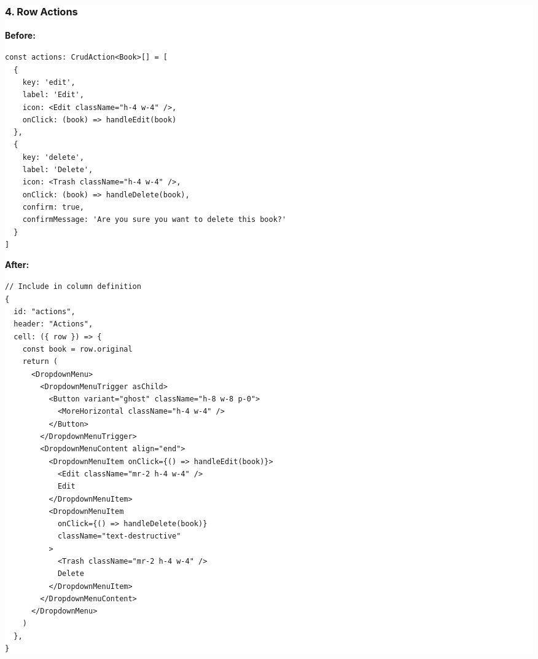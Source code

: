 ### 4. Row Actions

**Before:**
```tsx
const actions: CrudAction<Book>[] = [
  {
    key: 'edit',
    label: 'Edit',
    icon: <Edit className="h-4 w-4" />,
    onClick: (book) => handleEdit(book)
  },
  {
    key: 'delete',
    label: 'Delete',
    icon: <Trash className="h-4 w-4" />,
    onClick: (book) => handleDelete(book),
    confirm: true,
    confirmMessage: 'Are you sure you want to delete this book?'
  }
]
```

**After:**
```tsx
// Include in column definition
{
  id: "actions",
  header: "Actions",
  cell: ({ row }) => {
    const book = row.original
    return (
      <DropdownMenu>
        <DropdownMenuTrigger asChild>
          <Button variant="ghost" className="h-8 w-8 p-0">
            <MoreHorizontal className="h-4 w-4" />
          </Button>
        </DropdownMenuTrigger>
        <DropdownMenuContent align="end">
          <DropdownMenuItem onClick={() => handleEdit(book)}>
            <Edit className="mr-2 h-4 w-4" />
            Edit
          </DropdownMenuItem>
          <DropdownMenuItem 
            onClick={() => handleDelete(book)}
            className="text-destructive"
          >
            <Trash className="mr-2 h-4 w-4" />
            Delete
          </DropdownMenuItem>
        </DropdownMenuContent>
      </DropdownMenu>
    )
  },
}
```
